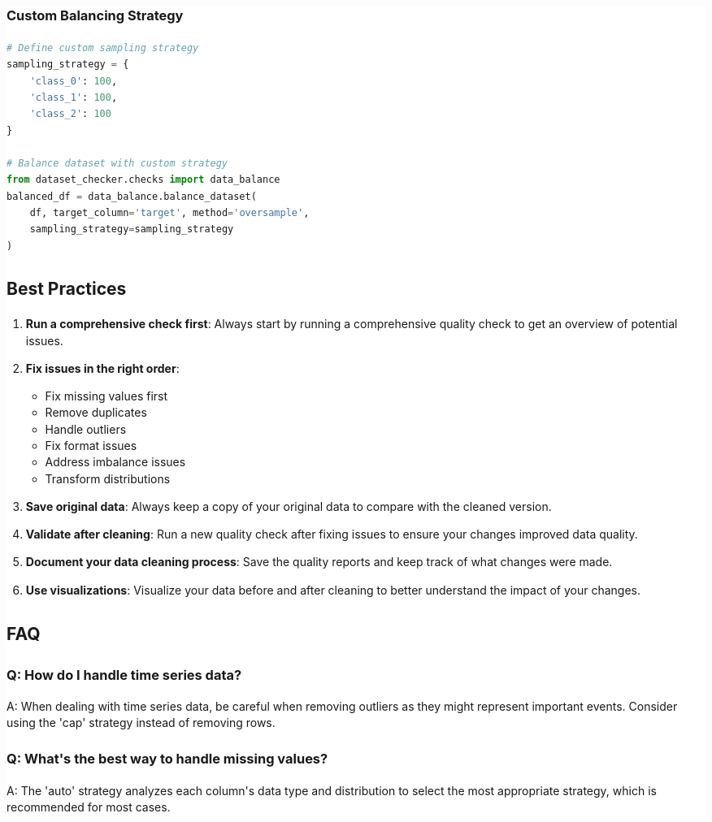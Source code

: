### Custom Balancing Strategy

```python
# Define custom sampling strategy
sampling_strategy = {
    'class_0': 100,
    'class_1': 100,
    'class_2': 100
}

# Balance dataset with custom strategy
from dataset_checker.checks import data_balance
balanced_df = data_balance.balance_dataset(
    df, target_column='target', method='oversample', 
    sampling_strategy=sampling_strategy
)
```

## Best Practices

1. **Run a comprehensive check first**: Always start by running a comprehensive quality check to get an overview of potential issues.

2. **Fix issues in the right order**:
   - Fix missing values first
   - Remove duplicates
   - Handle outliers
   - Fix format issues
   - Address imbalance issues
   - Transform distributions

3. **Save original data**: Always keep a copy of your original data to compare with the cleaned version.

4. **Validate after cleaning**: Run a new quality check after fixing issues to ensure your changes improved data quality.

5. **Document your data cleaning process**: Save the quality reports and keep track of what changes were made.

6. **Use visualizations**: Visualize your data before and after cleaning to better understand the impact of your changes.

## FAQ

### Q: How do I handle time series data?
A: When dealing with time series data, be careful when removing outliers as they might represent important events. Consider using the 'cap' strategy instead of removing rows.

### Q: What's the best way to handle missing values?
A: The 'auto' strategy analyzes each column's data type and distribution to select the most appropriate strategy, which is recommended for most cases.
